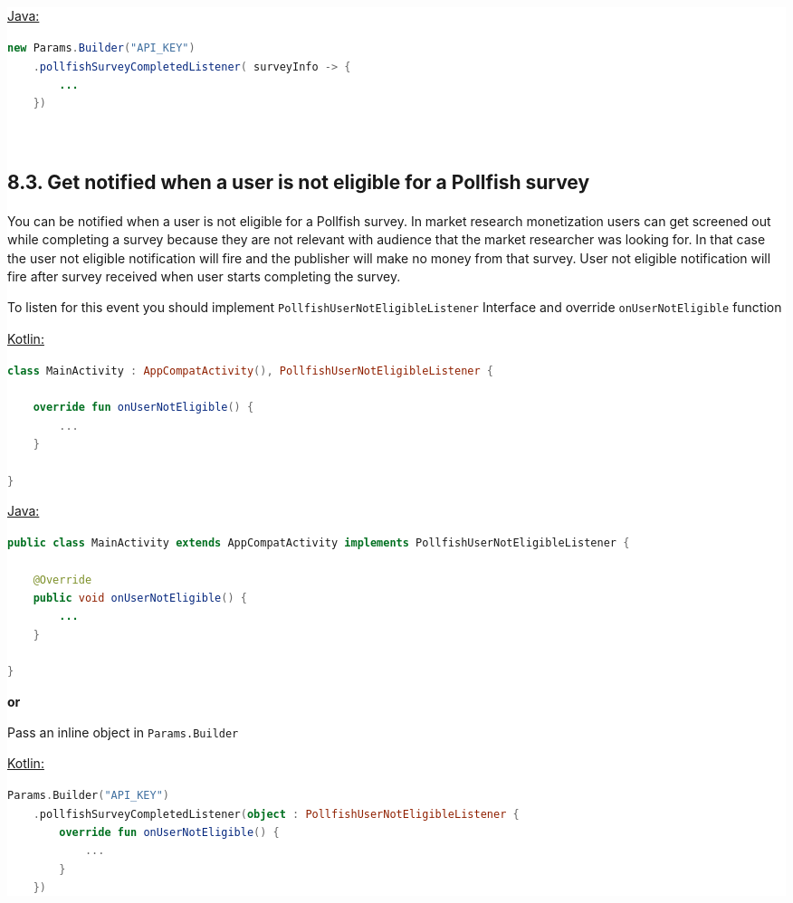<span style="text-decoration: underline">Java:</span>

```java
new Params.Builder("API_KEY")
    .pollfishSurveyCompletedListener( surveyInfo -> { 
        ...
    })
```

<br/>

## 8.3. Get notified when a user is not eligible for a Pollfish survey

You can be notified when a user is not eligible for a Pollfish survey. In market research monetization users can get screened out while completing a survey because they are not relevant with audience that the market researcher was looking for. In that case the user not eligible notification will fire and the publisher will make no money from that survey. User not eligible notification will fire after survey received when user starts completing the survey.

To listen for this event you should implement  `PollfishUserNotEligibleListener` Interface and override `onUserNotEligible` function

<span style="text-decoration: underline">Kotlin:</span>

```kotlin
class MainActivity : AppCompatActivity(), PollfishUserNotEligibleListener {
   
    override fun onUserNotEligible() {
        ...
    }

}
```

<span style="text-decoration: underline">Java:</span>

```java
public class MainActivity extends AppCompatActivity implements PollfishUserNotEligibleListener {

    @Override
    public void onUserNotEligible() {
        ...
    }

}
```

**or**

Pass an inline object in `Params.Builder`

<span style="text-decoration: underline">Kotlin:</span>

```kotlin
Params.Builder("API_KEY")
    .pollfishSurveyCompletedListener(object : PollfishUserNotEligibleListener {
        override fun onUserNotEligible() {
            ...    
        }
    })
```
